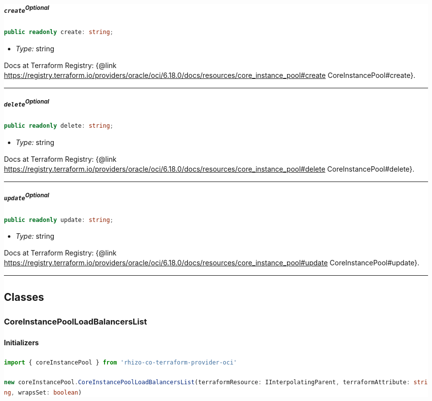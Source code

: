 
##### `create`<sup>Optional</sup> <a name="create" id="rhizo-co-terraform-provider-oci.coreInstancePool.CoreInstancePoolTimeouts.property.create"></a>

```typescript
public readonly create: string;
```

- *Type:* string

Docs at Terraform Registry: {@link https://registry.terraform.io/providers/oracle/oci/6.18.0/docs/resources/core_instance_pool#create CoreInstancePool#create}.

---

##### `delete`<sup>Optional</sup> <a name="delete" id="rhizo-co-terraform-provider-oci.coreInstancePool.CoreInstancePoolTimeouts.property.delete"></a>

```typescript
public readonly delete: string;
```

- *Type:* string

Docs at Terraform Registry: {@link https://registry.terraform.io/providers/oracle/oci/6.18.0/docs/resources/core_instance_pool#delete CoreInstancePool#delete}.

---

##### `update`<sup>Optional</sup> <a name="update" id="rhizo-co-terraform-provider-oci.coreInstancePool.CoreInstancePoolTimeouts.property.update"></a>

```typescript
public readonly update: string;
```

- *Type:* string

Docs at Terraform Registry: {@link https://registry.terraform.io/providers/oracle/oci/6.18.0/docs/resources/core_instance_pool#update CoreInstancePool#update}.

---

## Classes <a name="Classes" id="Classes"></a>

### CoreInstancePoolLoadBalancersList <a name="CoreInstancePoolLoadBalancersList" id="rhizo-co-terraform-provider-oci.coreInstancePool.CoreInstancePoolLoadBalancersList"></a>

#### Initializers <a name="Initializers" id="rhizo-co-terraform-provider-oci.coreInstancePool.CoreInstancePoolLoadBalancersList.Initializer"></a>

```typescript
import { coreInstancePool } from 'rhizo-co-terraform-provider-oci'

new coreInstancePool.CoreInstancePoolLoadBalancersList(terraformResource: IInterpolatingParent, terraformAttribute: string, wrapsSet: boolean)
```
